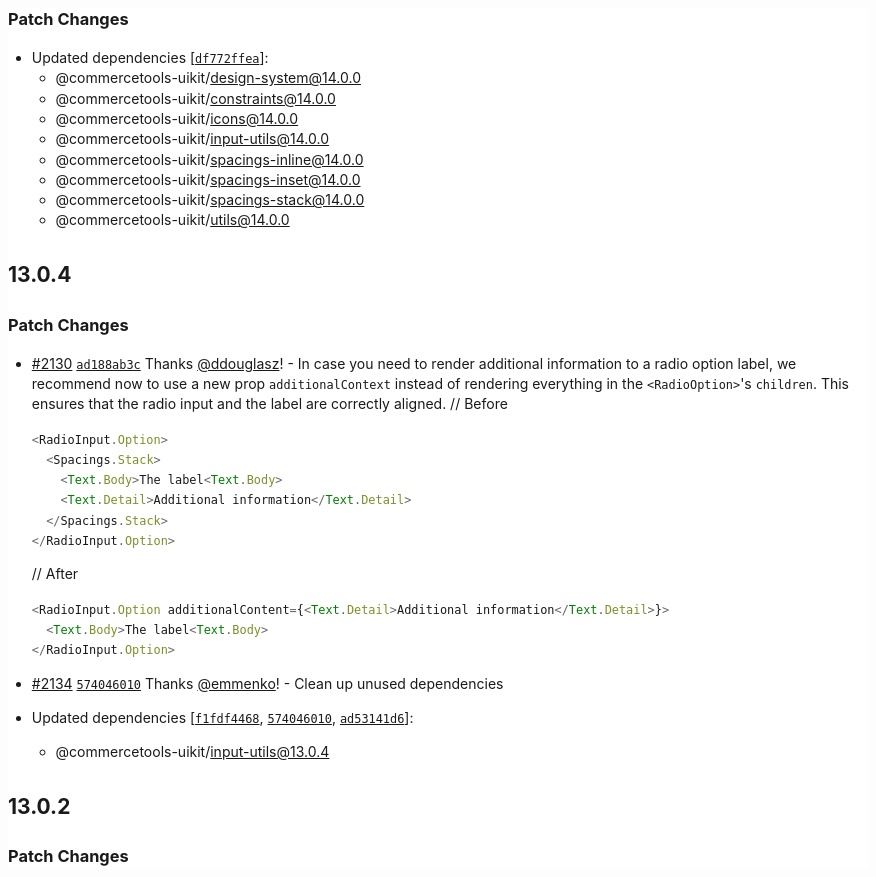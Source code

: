 ### Patch Changes

- Updated dependencies [[`df772ffea`](https://github.com/commercetools/ui-kit/commit/df772ffea1f3cfe2439d40ca539ea7e7c0eb83df)]:
  - @commercetools-uikit/design-system@14.0.0
  - @commercetools-uikit/constraints@14.0.0
  - @commercetools-uikit/icons@14.0.0
  - @commercetools-uikit/input-utils@14.0.0
  - @commercetools-uikit/spacings-inline@14.0.0
  - @commercetools-uikit/spacings-inset@14.0.0
  - @commercetools-uikit/spacings-stack@14.0.0
  - @commercetools-uikit/utils@14.0.0

## 13.0.4

### Patch Changes

- [#2130](https://github.com/commercetools/ui-kit/pull/2130) [`ad188ab3c`](https://github.com/commercetools/ui-kit/commit/ad188ab3c4fdd59af06752d35694d3e76b661ebb) Thanks [@ddouglasz](https://github.com/ddouglasz)! - In case you need to render additional information to a radio option label, we recommend now to use a new prop `additionalContext` instead of rendering everything in the `<RadioOption>`'s `children`. This ensures that the radio input and the label are correctly aligned.
  // Before
  ```js
  <RadioInput.Option>
    <Spacings.Stack>
      <Text.Body>The label<Text.Body>
      <Text.Detail>Additional information</Text.Detail>
    </Spacings.Stack>
  </RadioInput.Option>
  ```
  // After
  ```js
  <RadioInput.Option additionalContent={<Text.Detail>Additional information</Text.Detail>}>
    <Text.Body>The label<Text.Body>
  </RadioInput.Option>
  ```

* [#2134](https://github.com/commercetools/ui-kit/pull/2134) [`574046010`](https://github.com/commercetools/ui-kit/commit/574046010955267c579cde54afd08b8b5f0eecf6) Thanks [@emmenko](https://github.com/emmenko)! - Clean up unused dependencies

* Updated dependencies [[`f1fdf4468`](https://github.com/commercetools/ui-kit/commit/f1fdf44682ab75a30faa853d8130291c0f58080a), [`574046010`](https://github.com/commercetools/ui-kit/commit/574046010955267c579cde54afd08b8b5f0eecf6), [`ad53141d6`](https://github.com/commercetools/ui-kit/commit/ad53141d62b82dc2778a16494c5c4232083bad31)]:
  - @commercetools-uikit/input-utils@13.0.4

## 13.0.2

### Patch Changes
